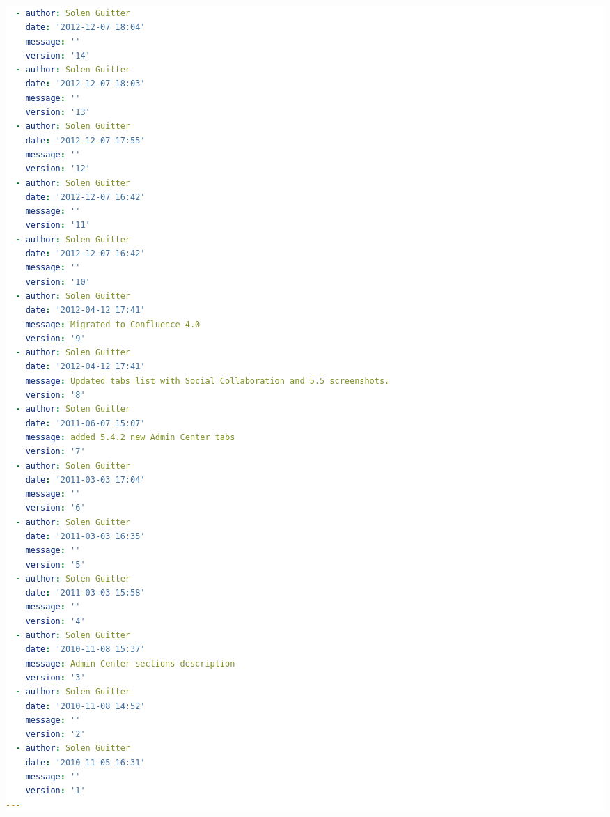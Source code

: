 ```yaml
  - author: Solen Guitter
    date: '2012-12-07 18:04'
    message: ''
    version: '14'
  - author: Solen Guitter
    date: '2012-12-07 18:03'
    message: ''
    version: '13'
  - author: Solen Guitter
    date: '2012-12-07 17:55'
    message: ''
    version: '12'
  - author: Solen Guitter
    date: '2012-12-07 16:42'
    message: ''
    version: '11'
  - author: Solen Guitter
    date: '2012-12-07 16:42'
    message: ''
    version: '10'
  - author: Solen Guitter
    date: '2012-04-12 17:41'
    message: Migrated to Confluence 4.0
    version: '9'
  - author: Solen Guitter
    date: '2012-04-12 17:41'
    message: Updated tabs list with Social Collaboration and 5.5 screenshots.
    version: '8'
  - author: Solen Guitter
    date: '2011-06-07 15:07'
    message: added 5.4.2 new Admin Center tabs
    version: '7'
  - author: Solen Guitter
    date: '2011-03-03 17:04'
    message: ''
    version: '6'
  - author: Solen Guitter
    date: '2011-03-03 16:35'
    message: ''
    version: '5'
  - author: Solen Guitter
    date: '2011-03-03 15:58'
    message: ''
    version: '4'
  - author: Solen Guitter
    date: '2010-11-08 15:37'
    message: Admin Center sections description
    version: '3'
  - author: Solen Guitter
    date: '2010-11-08 14:52'
    message: ''
    version: '2'
  - author: Solen Guitter
    date: '2010-11-05 16:31'
    message: ''
    version: '1'
---
```
